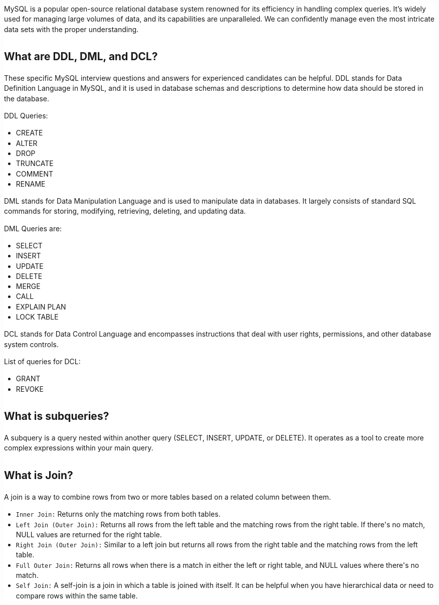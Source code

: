 MySQL is a popular open-source relational database system renowned for its efficiency in handling complex queries. It’s widely used for managing large volumes of data, and its capabilities are unparalleled. We can confidently manage even the most intricate data sets with the proper understanding.

## What are DDL, DML, and DCL?

These specific MySQL interview questions and answers for experienced candidates can be helpful. DDL stands for Data Definition Language in MySQL, and it is used in database schemas and descriptions to determine how data should be stored in the database.

DDL Queries:

- CREATE
- ALTER
- DROP
- TRUNCATE
- COMMENT
- RENAME

DML stands for Data Manipulation Language and is used to manipulate data in databases. It largely consists of standard SQL commands for storing, modifying, retrieving, deleting, and updating data.

DML Queries are:

- SELECT
- INSERT
- UPDATE
- DELETE
- MERGE
- CALL
- EXPLAIN PLAN
- LOCK TABLE

DCL stands for Data Control Language and encompasses instructions that deal with user rights, permissions, and other database system controls.

List of queries for DCL:

- GRANT
- REVOKE

## What is subqueries? 

A subquery is a query nested within another query (SELECT, INSERT, UPDATE, or DELETE). It operates as a tool to create more complex expressions within your main query.

## What is Join? 

A join is a way to combine rows from two or more tables based on a related column between them.

- `Inner Join:` Returns only the matching rows from both tables.
- `Left Join (Outer Join):` Returns all rows from the left table and the matching rows from the right table. If there's no match, NULL values are returned for the right table.
- `Right Join (Outer Join):` Similar to a left join but returns all rows from the right table and the matching rows from the left table.
- `Full Outer Join:` Returns all rows when there is a match in either the left or right table, and NULL values where there's no match.
- `Self Join:` A self-join is a join in which a table is joined with itself. It can be helpful when you have hierarchical data or need to compare rows within the same table.
